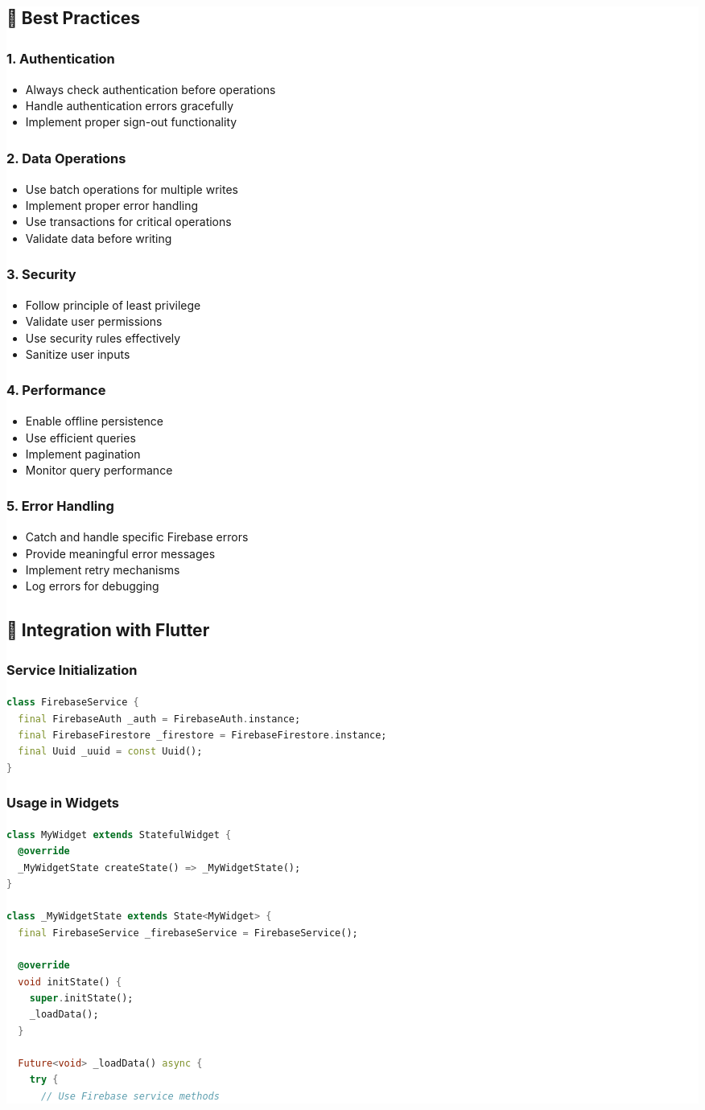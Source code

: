 ## 🚀 Best Practices

### 1. Authentication
- Always check authentication before operations
- Handle authentication errors gracefully
- Implement proper sign-out functionality

### 2. Data Operations
- Use batch operations for multiple writes
- Implement proper error handling
- Use transactions for critical operations
- Validate data before writing

### 3. Security
- Follow principle of least privilege
- Validate user permissions
- Use security rules effectively
- Sanitize user inputs

### 4. Performance
- Enable offline persistence
- Use efficient queries
- Implement pagination
- Monitor query performance

### 5. Error Handling
- Catch and handle specific Firebase errors
- Provide meaningful error messages
- Implement retry mechanisms
- Log errors for debugging

## 📱 Integration with Flutter

### Service Initialization
```dart
class FirebaseService {
  final FirebaseAuth _auth = FirebaseAuth.instance;
  final FirebaseFirestore _firestore = FirebaseFirestore.instance;
  final Uuid _uuid = const Uuid();
}
```

### Usage in Widgets
```dart
class MyWidget extends StatefulWidget {
  @override
  _MyWidgetState createState() => _MyWidgetState();
}

class _MyWidgetState extends State<MyWidget> {
  final FirebaseService _firebaseService = FirebaseService();

  @override
  void initState() {
    super.initState();
    _loadData();
  }

  Future<void> _loadData() async {
    try {
      // Use Firebase service methods
```